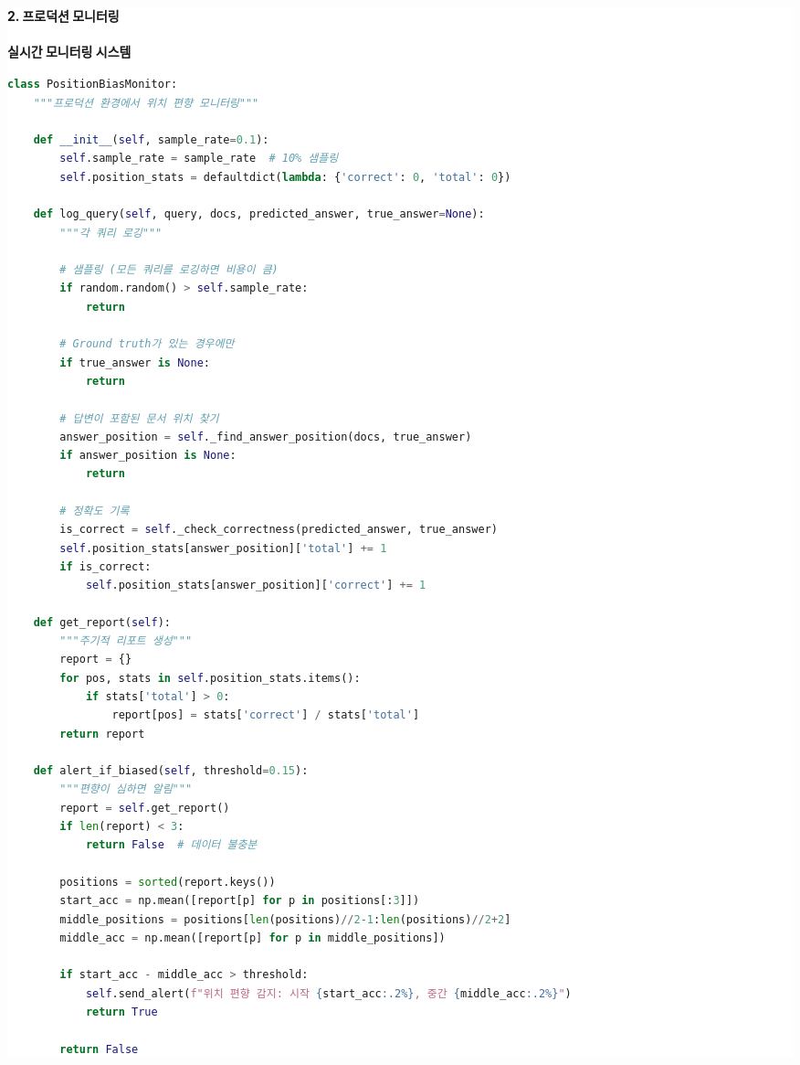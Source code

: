 #### 2. 프로덕션 모니터링

**실시간 모니터링 시스템**

```python
class PositionBiasMonitor:
    """프로덕션 환경에서 위치 편향 모니터링"""

    def __init__(self, sample_rate=0.1):
        self.sample_rate = sample_rate  # 10% 샘플링
        self.position_stats = defaultdict(lambda: {'correct': 0, 'total': 0})

    def log_query(self, query, docs, predicted_answer, true_answer=None):
        """각 쿼리 로깅"""

        # 샘플링 (모든 쿼리를 로깅하면 비용이 큼)
        if random.random() > self.sample_rate:
            return

        # Ground truth가 있는 경우에만
        if true_answer is None:
            return

        # 답변이 포함된 문서 위치 찾기
        answer_position = self._find_answer_position(docs, true_answer)
        if answer_position is None:
            return

        # 정확도 기록
        is_correct = self._check_correctness(predicted_answer, true_answer)
        self.position_stats[answer_position]['total'] += 1
        if is_correct:
            self.position_stats[answer_position]['correct'] += 1

    def get_report(self):
        """주기적 리포트 생성"""
        report = {}
        for pos, stats in self.position_stats.items():
            if stats['total'] > 0:
                report[pos] = stats['correct'] / stats['total']
        return report

    def alert_if_biased(self, threshold=0.15):
        """편향이 심하면 알림"""
        report = self.get_report()
        if len(report) < 3:
            return False  # 데이터 불충분

        positions = sorted(report.keys())
        start_acc = np.mean([report[p] for p in positions[:3]])
        middle_positions = positions[len(positions)//2-1:len(positions)//2+2]
        middle_acc = np.mean([report[p] for p in middle_positions])

        if start_acc - middle_acc > threshold:
            self.send_alert(f"위치 편향 감지: 시작 {start_acc:.2%}, 중간 {middle_acc:.2%}")
            return True

        return False
```
